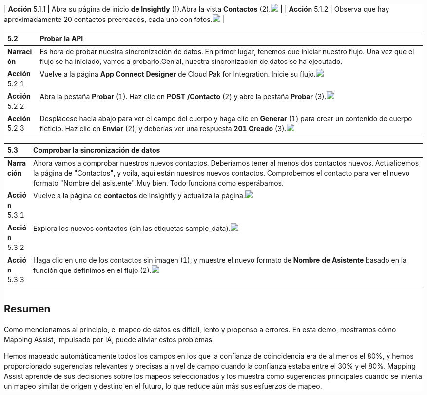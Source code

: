 | **Acción** 5.1.1 | Abra su página de inicio **de Insightly** (1).Abra la vista **Contactos** (2).![](https://raw.githubusercontent.com/ibm-garage-tsa/platinum-demos/master/src/pages/300-integration-low-code-integration-using-ai/images/mapping-assist-5_1_1.png)                                                                                                                                                                                                         |
| **Acción** 5.1.2 | Observa que hay aproximadamente 20 contactos precreados, cada uno con fotos.![](https://raw.githubusercontent.com/ibm-garage-tsa/platinum-demos/master/src/pages/300-integration-low-code-integration-using-ai/images/Script5.1.2.png)                                                                                                                                                                                                                    |

| **5.2**          | **Probar la API**                                                                                                                                                                                                                                                                                                                                                              |
| :--------------- | :----------------------------------------------------------------------------------------------------------------------------------------------------------------------------------------------------------------------------------------------------------------------------------------------------------------------------------------------------------------------------- |
| **Narración**    | Es hora de probar nuestra sincronización de datos. En primer lugar, tenemos que iniciar nuestro flujo. Una vez que el flujo se ha iniciado, vamos a probarlo.Genial, nuestra sincronización de datos se ha ejecutado.                                                                                                                                                          |
| **Acción** 5.2.1 | Vuelve a la página **App Connect Designer** de Cloud Pak for Integration. Inicie su flujo.![](https://raw.githubusercontent.com/ibm-garage-tsa/platinum-demos/master/src/pages/300-integration-low-code-integration-using-ai/images/mapping-assist-5_2_1.png)                                                                                                                  |
| **Acción** 5.2.2 | Abra la pestaña **Probar** (1). Haz clic en **POST /Contacto** (2) y abre la pestaña **Probar** (3).![](https://raw.githubusercontent.com/ibm-garage-tsa/platinum-demos/master/src/pages/300-integration-low-code-integration-using-ai/images/mapping-assist-5_2_2.png)                                                                                                        |
| **Acción** 5.2.3 | Desplácese hacia abajo para ver el campo del cuerpo y haga clic en **Generar** (1) para crear un contenido de cuerpo ficticio. Haz clic en **Enviar** (2), y deberías ver una respuesta **201 Creado** (3).![](https://raw.githubusercontent.com/ibm-garage-tsa/platinum-demos/master/src/pages/300-integration-low-code-integration-using-ai/images/mapping-assist-5_2_3.png) |

| **5.3**          | **Comprobar la sincronización de datos**                                                                                                                                                                                                                                                                                       |
| :--------------- | :----------------------------------------------------------------------------------------------------------------------------------------------------------------------------------------------------------------------------------------------------------------------------------------------------------------------------- |
| **Narración**    | Ahora vamos a comprobar nuestros nuevos contactos. Deberíamos tener al menos dos contactos nuevos. Actualicemos la página de "Contactos", y voilá, aquí están nuestros nuevos contactos. Comprobemos el contacto para ver el nuevo formato "Nombre del asistente".Muy bien. Todo funciona como esperábamos.                    |
| **Acción** 5.3.1 | Vuelve a la página de **contactos** de Insightly y actualiza la página.![](https://raw.githubusercontent.com/ibm-garage-tsa/platinum-demos/master/src/pages/300-integration-low-code-integration-using-ai/images/mapping-assist-5_3_1.png)                                                                                     |
| **Acción** 5.3.2 | Explora los nuevos contactos (sin las etiquetas sample_data).![](https://raw.githubusercontent.com/ibm-garage-tsa/platinum-demos/master/src/pages/300-integration-low-code-integration-using-ai/images/mapping-assist-5_3_2.png)                                                                                               |
| **Acción** 5.3.3 | Haga clic en uno de los contactos sin imagen (1), y muestre el nuevo formato de **Nombre de Asistente** basado en la función que definimos en el flujo (2).![](https://raw.githubusercontent.com/ibm-garage-tsa/platinum-demos/master/src/pages/300-integration-low-code-integration-using-ai/images/mapping-assist-5_3_3.png) |

## Resumen

Como mencionamos al principio, el mapeo de datos es difícil, lento y propenso a errores. En esta demo, mostramos cómo Mapping Assist, impulsado por IA, puede aliviar estos problemas.

Hemos mapeado automáticamente todos los campos en los que la confianza de coincidencia era de al menos el 80%, y hemos proporcionado sugerencias relevantes y precisas a nivel de campo cuando la confianza estaba entre el 30% y el 80%. Mapping Assist aprende de sus decisiones sobre los mapeos seleccionados y los muestra como sugerencias principales cuando se intenta un mapeo similar de origen y destino en el futuro, lo que reduce aún más sus esfuerzos de mapeo.
